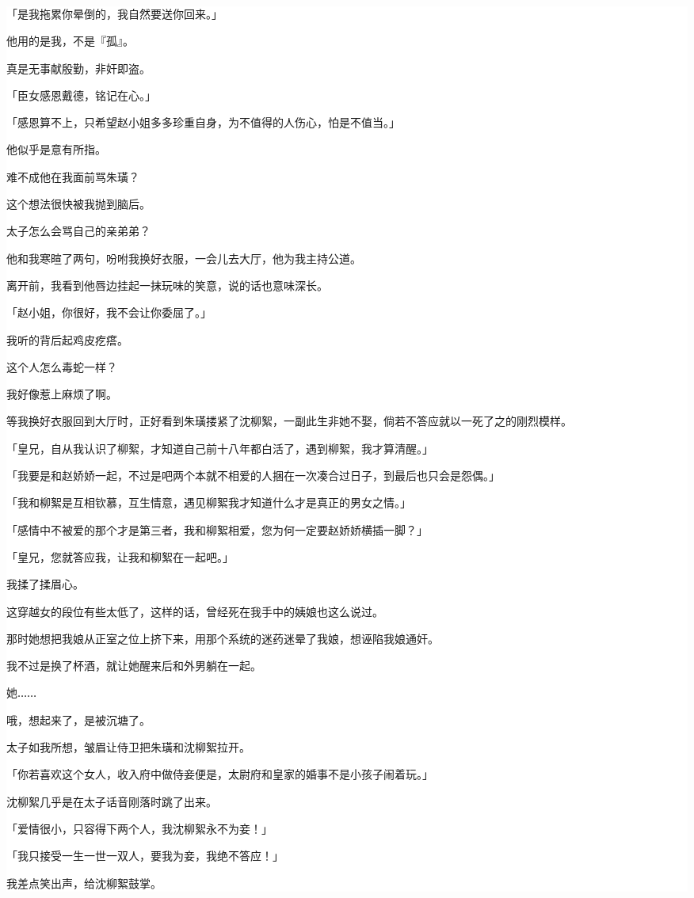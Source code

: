 「是我拖累你晕倒的，我自然要送你回来。」

他用的是我，不是『孤』。

真是无事献殷勤，非奸即盗。

「臣女感恩戴德，铭记在心。」

「感恩算不上，只希望赵小姐多多珍重自身，为不值得的人伤心，怕是不值当。」

他似乎是意有所指。

难不成他在我面前骂朱璜？

这个想法很快被我抛到脑后。

太子怎么会骂自己的亲弟弟？

他和我寒暄了两句，吩咐我换好衣服，一会儿去大厅，他为我主持公道。

离开前，我看到他唇边挂起一抹玩味的笑意，说的话也意味深长。

「赵小姐，你很好，我不会让你委屈了。」

我听的背后起鸡皮疙瘩。

这个人怎么毒蛇一样？

我好像惹上麻烦了啊。

等我换好衣服回到大厅时，正好看到朱璜搂紧了沈柳絮，一副此生非她不娶，倘若不答应就以一死了之的刚烈模样。

「皇兄，自从我认识了柳絮，才知道自己前十八年都白活了，遇到柳絮，我才算清醒。」

「我要是和赵娇娇一起，不过是吧两个本就不相爱的人捆在一次凑合过日子，到最后也只会是怨偶。」

「我和柳絮是互相钦慕，互生情意，遇见柳絮我才知道什么才是真正的男女之情。」

「感情中不被爱的那个才是第三者，我和柳絮相爱，您为何一定要赵娇娇横插一脚？」

「皇兄，您就答应我，让我和柳絮在一起吧。」

我揉了揉眉心。

这穿越女的段位有些太低了，这样的话，曾经死在我手中的姨娘也这么说过。

那时她想把我娘从正室之位上挤下来，用那个系统的迷药迷晕了我娘，想诬陷我娘通奸。

我不过是换了杯酒，就让她醒来后和外男躺在一起。

她……

哦，想起来了，是被沉塘了。

太子如我所想，皱眉让侍卫把朱璜和沈柳絮拉开。

「你若喜欢这个女人，收入府中做侍妾便是，太尉府和皇家的婚事不是小孩子闹着玩。」

沈柳絮几乎是在太子话音刚落时跳了出来。

「爱情很小，只容得下两个人，我沈柳絮永不为妾！」

「我只接受一生一世一双人，要我为妾，我绝不答应！」

我差点笑出声，给沈柳絮鼓掌。
